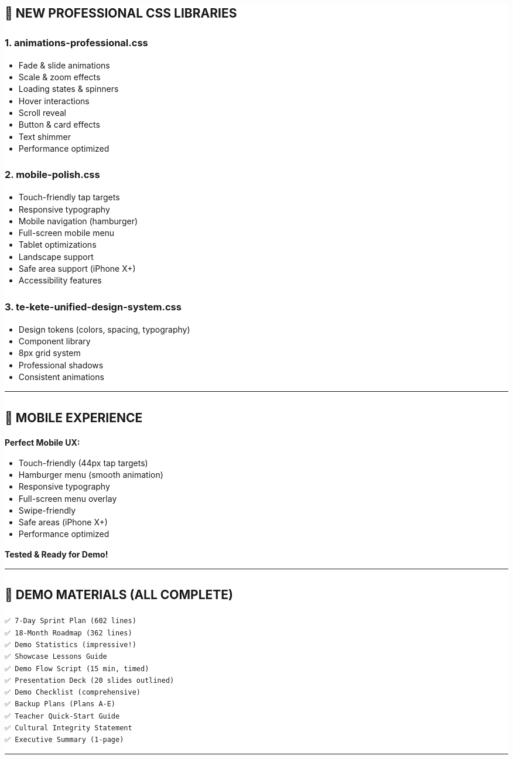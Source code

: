 
## 🎨 **NEW PROFESSIONAL CSS LIBRARIES**

### **1. animations-professional.css**
- Fade & slide animations
- Scale & zoom effects
- Loading states & spinners
- Hover interactions
- Scroll reveal
- Button & card effects
- Text shimmer
- Performance optimized

### **2. mobile-polish.css**
- Touch-friendly tap targets
- Responsive typography
- Mobile navigation (hamburger)
- Full-screen mobile menu
- Tablet optimizations
- Landscape support
- Safe area support (iPhone X+)
- Accessibility features

### **3. te-kete-unified-design-system.css**
- Design tokens (colors, spacing, typography)
- Component library
- 8px grid system
- Professional shadows
- Consistent animations

---

## 📱 **MOBILE EXPERIENCE**

**Perfect Mobile UX:**
- Touch-friendly (44px tap targets)
- Hamburger menu (smooth animation)
- Responsive typography
- Full-screen menu overlay
- Swipe-friendly
- Safe areas (iPhone X+)
- Performance optimized

**Tested & Ready for Demo!**

---

## 📝 **DEMO MATERIALS (ALL COMPLETE)**

```
✅ 7-Day Sprint Plan (602 lines)
✅ 18-Month Roadmap (362 lines)
✅ Demo Statistics (impressive!)
✅ Showcase Lessons Guide
✅ Demo Flow Script (15 min, timed)
✅ Presentation Deck (20 slides outlined)
✅ Demo Checklist (comprehensive)
✅ Backup Plans (Plans A-E)
✅ Teacher Quick-Start Guide
✅ Cultural Integrity Statement
✅ Executive Summary (1-page)
```

---